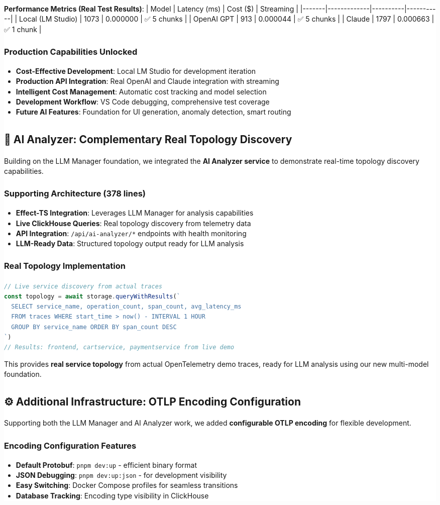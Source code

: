 **Performance Metrics (Real Test Results)**:
| Model | Latency (ms) | Cost ($) | Streaming |
|-------|-------------|----------|-----------|
| Local (LM Studio) | 1073 | 0.000000 | ✅ 5 chunks |
| OpenAI GPT | 913 | 0.000044 | ✅ 5 chunks |
| Claude | 1797 | 0.000663 | ✅ 1 chunk |

### Production Capabilities Unlocked
- **Cost-Effective Development**: Local LM Studio for development iteration
- **Production API Integration**: Real OpenAI and Claude integration with streaming
- **Intelligent Cost Management**: Automatic cost tracking and model selection
- **Development Workflow**: VS Code debugging, comprehensive test coverage
- **Future AI Features**: Foundation for UI generation, anomaly detection, smart routing

## 🤖 AI Analyzer: Complementary Real Topology Discovery

Building on the LLM Manager foundation, we integrated the **AI Analyzer service** to demonstrate real-time topology discovery capabilities.

### Supporting Architecture (378 lines)
- **Effect-TS Integration**: Leverages LLM Manager for analysis capabilities
- **Live ClickHouse Queries**: Real topology discovery from telemetry data
- **API Integration**: `/api/ai-analyzer/*` endpoints with health monitoring
- **LLM-Ready Data**: Structured topology output ready for LLM analysis

### Real Topology Implementation
```typescript
// Live service discovery from actual traces
const topology = await storage.queryWithResults(`
  SELECT service_name, operation_count, span_count, avg_latency_ms
  FROM traces WHERE start_time > now() - INTERVAL 1 HOUR
  GROUP BY service_name ORDER BY span_count DESC
`)
// Results: frontend, cartservice, paymentservice from live demo
```

This provides **real service topology** from actual OpenTelemetry demo traces, ready for LLM analysis using our new multi-model foundation.

## ⚙️ Additional Infrastructure: OTLP Encoding Configuration

Supporting both the LLM Manager and AI Analyzer work, we added **configurable OTLP encoding** for flexible development.

### Encoding Configuration Features
- **Default Protobuf**: `pnpm dev:up` - efficient binary format
- **JSON Debugging**: `pnpm dev:up:json` - for development visibility  
- **Easy Switching**: Docker Compose profiles for seamless transitions
- **Database Tracking**: Encoding type visibility in ClickHouse

